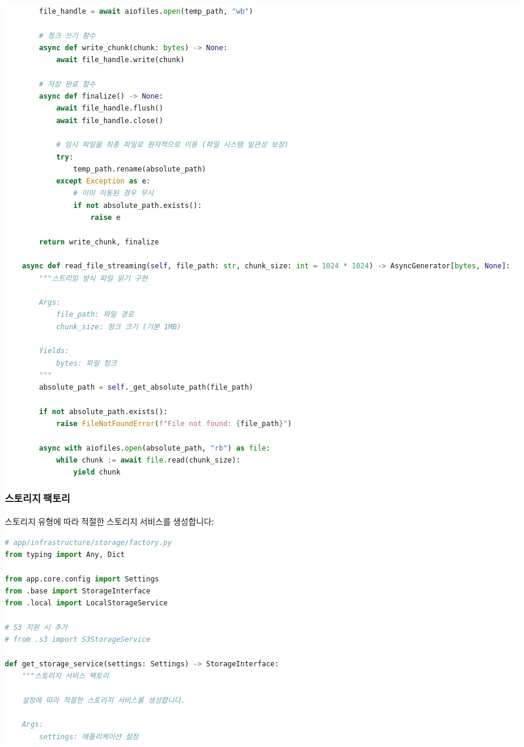 ```python
        file_handle = await aiofiles.open(temp_path, "wb")
        
        # 청크 쓰기 함수
        async def write_chunk(chunk: bytes) -> None:
            await file_handle.write(chunk)
        
        # 저장 완료 함수
        async def finalize() -> None:
            await file_handle.flush()
            await file_handle.close()
            
            # 임시 파일을 최종 파일로 원자적으로 이동 (파일 시스템 일관성 보장)
            try:
                temp_path.rename(absolute_path)
            except Exception as e:
                # 이미 이동된 경우 무시
                if not absolute_path.exists():
                    raise e
        
        return write_chunk, finalize
    
    async def read_file_streaming(self, file_path: str, chunk_size: int = 1024 * 1024) -> AsyncGenerator[bytes, None]:
        """스트리밍 방식 파일 읽기 구현
        
        Args:
            file_path: 파일 경로
            chunk_size: 청크 크기 (기본 1MB)
            
        Yields:
            bytes: 파일 청크
        """
        absolute_path = self._get_absolute_path(file_path)
        
        if not absolute_path.exists():
            raise FileNotFoundError(f"File not found: {file_path}")
        
        async with aiofiles.open(absolute_path, "rb") as file:
            while chunk := await file.read(chunk_size):
                yield chunk
```

### 스토리지 팩토리

스토리지 유형에 따라 적절한 스토리지 서비스를 생성합니다:

```python
# app/infrastructure/storage/factory.py
from typing import Any, Dict

from app.core.config import Settings
from .base import StorageInterface
from .local import LocalStorageService

# S3 지원 시 추가
# from .s3 import S3StorageService

def get_storage_service(settings: Settings) -> StorageInterface:
    """스토리지 서비스 팩토리
    
    설정에 따라 적절한 스토리지 서비스를 생성합니다.
    
    Args:
        settings: 애플리케이션 설정
```